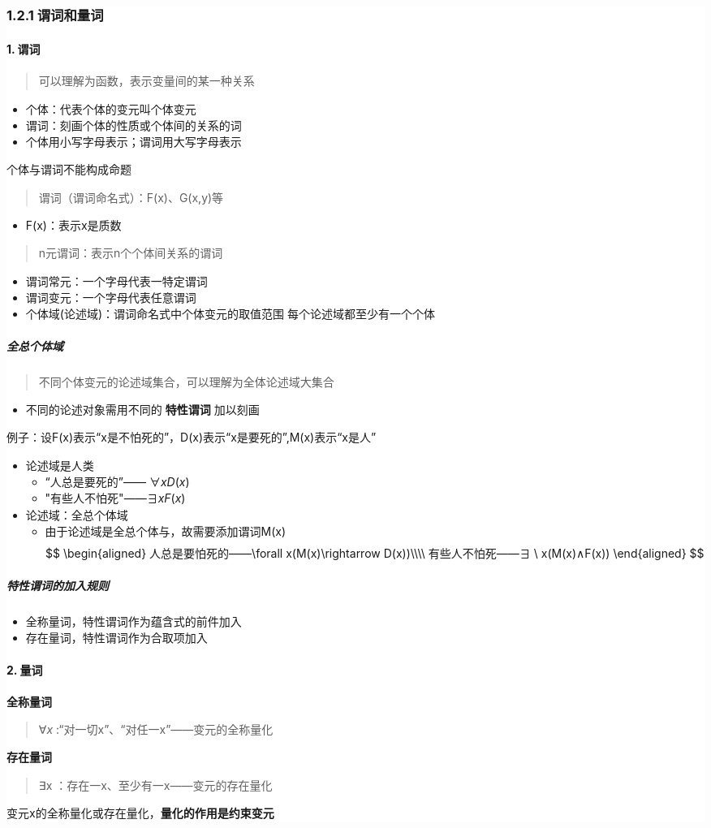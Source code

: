 ### 1.2.1 谓词和量词

#### 1. 谓词

>   可以理解为函数，表示变量间的某一种关系

-   个体：代表个体的变元叫个体变元
-   谓词：刻画个体的性质或个体间的关系的词
-   个体用小写字母表示；谓词用大写字母表示

个体与谓词不能构成命题

>   谓词（谓词命名式）：F(x)、G(x,y)等

-   F(x)：表示x是质数

>   n元谓词：表示n个个体间关系的谓词

-   谓词常元：一个字母代表一特定谓词
-   谓词变元：一个字母代表任意谓词
-	个体域(论述域)：谓词命名式中个体变元的取值范围
    每个论述域都至少有一个个体

##### 全总个体域

>   不同个体变元的论述域集合，可以理解为全体论述域大集合

-   不同的论述对象需用不同的 **特性谓词** 加以刻画

例子：设F(x)表示“x是不怕死的”，D(x)表示“x是要死的”,M(x)表示“x是人”
-   论述域是人类
    -   “人总是要死的”—— $\forall xD(x)$
    -   "有些人不怕死"——$∃xF(x)$
-   论述域：全总个体域
    -   由于论述域是全总个体与，故需要添加谓词M(x)
        $$
        \begin{aligned}
        人总是要怕死的——\forall x(M(x)\rightarrow D(x))\\\\
        有些人不怕死——∃ \ x(M(x)∧F(x))
        \end{aligned}
        $$

##### **特性谓词的加入规则**

-   全称量词，特性谓词作为蕴含式的前件加入
-   存在量词，特性谓词作为合取项加入

#### 2. 量词

**全称量词**

>   $\forall x$ :“对一切x”、“对任一x”——变元的全称量化

**存在量词**

>   ∃x ：存在一x、至少有一x——变元的存在量化

变元x的全称量化或存在量化，**量化的作用是约束变元**

